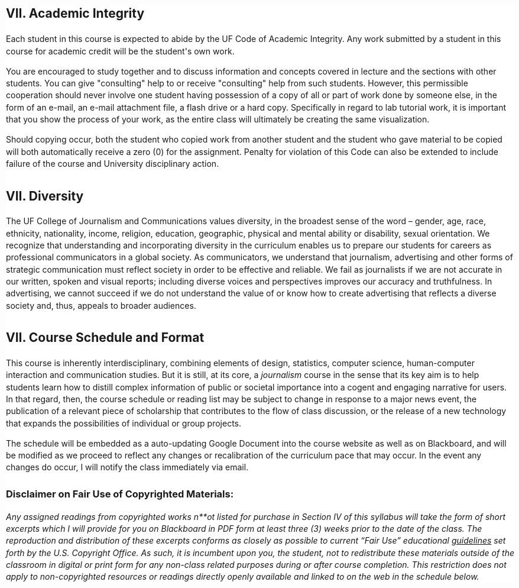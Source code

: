## VII. Academic Integrity

Each student in this course is expected to abide by the UF Code of Academic Integrity. Any work submitted by a student in this course for academic credit will be the student's own work. 

You are encouraged to study together and to discuss information and concepts covered in lecture and the sections with other students. You can give "consulting" help to or receive "consulting" help from such students. However, this permissible cooperation should never involve one student having possession of a copy of all or part of work done by someone else, in the form of an e-mail, an e-mail attachment file, a flash drive or a hard copy. Specifically in regard to lab tutorial work, it is important that you show the process of your work, as the entire class will ultimately be creating the same visualization.

Should copying occur, both the student who copied work from another student and the student who gave material to be copied will both automatically receive a zero (0) for the assignment. Penalty for violation of this Code can also be extended to include failure of the course and University disciplinary action.

## VII. Diversity

The UF College of Journalism and  Communications values diversity, in the broadest sense of the word – gender, age, race, ethnicity, nationality, income, religion, education, geographic, physical and mental ability or disability, sexual orientation. We recognize that understanding and incorporating diversity in the curriculum enables us to prepare our students for careers as professional communicators in a global society. As communicators, we understand that journalism, advertising and other forms of strategic communication must reflect society in order to be effective and reliable. We fail as journalists if we are not accurate in our written, spoken and visual reports; including diverse voices and perspectives improves our accuracy and truthfulness. In advertising, we cannot succeed if we do not understand the value of or know how to create advertising that reflects a diverse society and, thus, appeals to broader audiences.

## VII. Course Schedule and Format

This course is inherently interdisciplinary, combining elements of design, statistics, computer science, human-computer interaction and communication studies. But it is still, at its core, a *journalism* course in the sense that its key aim is to help students learn how to distill complex information of public or societal importance into a cogent and engaging narrative for users. In that regard, then, the course schedule or reading list may be subject to change in response to a major news event, the publication of a relevant piece of scholarship that contributes to the flow of class discussion, or the release of a new technology that expands the possibilities of individual or group projects.  

The schedule will be embedded as a auto-updating Google Document into the course website as well as on Blackboard, and will be modified as we proceed to reflect any changes or recalibration of the curriculum pace that may occur. In the event any changes do occur, I will notify the class immediately via email.

### Disclaimer on Fair Use of Copyrighted Materials: 

*Any assigned readings from copyrighted works n**ot listed for purchase in Section IV of this syllabus will take the form of short excerpts which I will provide for you on Blackboard in PDF form at least three (3) weeks prior to the date of the class. The reproduction and distribution of these excerpts conforms as closely as possible to current “Fair Use” educational [guidelines](https://www.copyright.gov/circs/circ21.pdf) set forth by the U.S. Copyright Office. As such, it is incumbent upon you, the student, not to redistribute these materials outside of the classroom in digital or print form for any non-class related purposes during or after course completion. This restriction does not apply to non-copyrighted resources or readings directly openly available and linked to on the web in the schedule below.*
